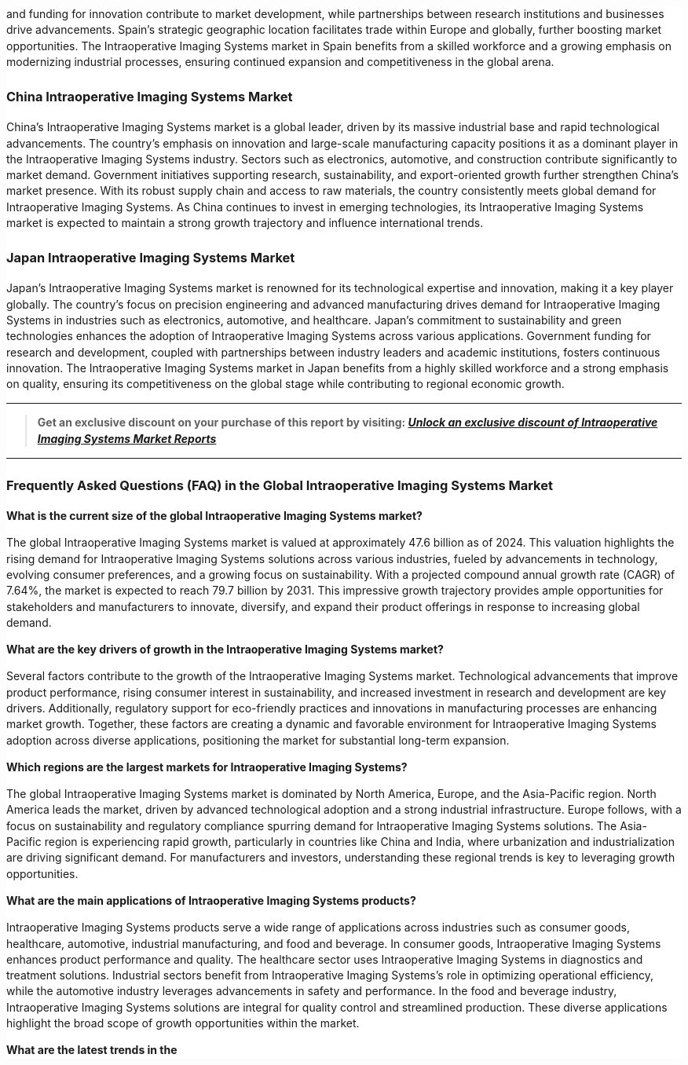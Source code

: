and funding for innovation contribute to market development, while partnerships between research institutions and businesses drive advancements. Spain&rsquo;s strategic geographic location facilitates trade within Europe and globally, further boosting market opportunities. The Intraoperative Imaging Systems market in Spain benefits from a skilled workforce and a growing emphasis on modernizing industrial processes, ensuring continued expansion and competitiveness in the global arena.</p><h3>China Intraoperative Imaging Systems Market</h3><p>China&rsquo;s Intraoperative Imaging Systems market is a global leader, driven by its massive industrial base and rapid technological advancements. The country&rsquo;s emphasis on innovation and large-scale manufacturing capacity positions it as a dominant player in the Intraoperative Imaging Systems industry. Sectors such as electronics, automotive, and construction contribute significantly to market demand. Government initiatives supporting research, sustainability, and export-oriented growth further strengthen China&rsquo;s market presence. With its robust supply chain and access to raw materials, the country consistently meets global demand for Intraoperative Imaging Systems. As China continues to invest in emerging technologies, its Intraoperative Imaging Systems market is expected to maintain a strong growth trajectory and influence international trends.</p><h3>Japan Intraoperative Imaging Systems Market</h3><p>Japan&rsquo;s Intraoperative Imaging Systems market is renowned for its technological expertise and innovation, making it a key player globally. The country&rsquo;s focus on precision engineering and advanced manufacturing drives demand for Intraoperative Imaging Systems in industries such as electronics, automotive, and healthcare. Japan&rsquo;s commitment to sustainability and green technologies enhances the adoption of Intraoperative Imaging Systems across various applications. Government funding for research and development, coupled with partnerships between industry leaders and academic institutions, fosters continuous innovation. The Intraoperative Imaging Systems market in Japan benefits from a highly skilled workforce and a strong emphasis on quality, ensuring its competitiveness on the global stage while contributing to regional economic growth.</p><hr /><blockquote><p><strong>Get an exclusive discount on your purchase of this report by visiting: <em><a href="://marketresearchpulse.com/ask-for-discount/80692?utm_source=Github&amp;utm_medium=112">Unlock an exclusive discount of Intraoperative Imaging Systems Market Reports</a></em>&nbsp;</strong></p></blockquote><hr /><h3>Frequently Asked Questions (FAQ) in the Global Intraoperative Imaging Systems Market</h3><p><strong>What is the current size of the global Intraoperative Imaging Systems market?</strong></p><p>The global Intraoperative Imaging Systems market is valued at approximately 47.6 billion as of 2024. This valuation highlights the rising demand for Intraoperative Imaging Systems solutions across various industries, fueled by advancements in technology, evolving consumer preferences, and a growing focus on sustainability. With a projected compound annual growth rate (CAGR) of 7.64%, the market is expected to reach 79.7 billion by 2031. This impressive growth trajectory provides ample opportunities for stakeholders and manufacturers to innovate, diversify, and expand their product offerings in response to increasing global demand.</p><p><strong>What are the key drivers of growth in the Intraoperative Imaging Systems market?</strong></p><p>Several factors contribute to the growth of the Intraoperative Imaging Systems market. Technological advancements that improve product performance, rising consumer interest in sustainability, and increased investment in research and development are key drivers. Additionally, regulatory support for eco-friendly practices and innovations in manufacturing processes are enhancing market growth. Together, these factors are creating a dynamic and favorable environment for Intraoperative Imaging Systems adoption across diverse applications, positioning the market for substantial long-term expansion.</p><p><strong>Which regions are the largest markets for Intraoperative Imaging Systems?</strong></p><p>The global Intraoperative Imaging Systems market is dominated by North America, Europe, and the Asia-Pacific region. North America leads the market, driven by advanced technological adoption and a strong industrial infrastructure. Europe follows, with a focus on sustainability and regulatory compliance spurring demand for Intraoperative Imaging Systems solutions. The Asia-Pacific region is experiencing rapid growth, particularly in countries like China and India, where urbanization and industrialization are driving significant demand. For manufacturers and investors, understanding these regional trends is key to leveraging growth opportunities.</p><p><strong>What are the main applications of Intraoperative Imaging Systems products?</strong></p><p>Intraoperative Imaging Systems products serve a wide range of applications across industries such as consumer goods, healthcare, automotive, industrial manufacturing, and food and beverage. In consumer goods, Intraoperative Imaging Systems enhances product performance and quality. The healthcare sector uses Intraoperative Imaging Systems in diagnostics and treatment solutions. Industrial sectors benefit from Intraoperative Imaging Systems&rsquo;s role in optimizing operational efficiency, while the automotive industry leverages advancements in safety and performance. In the food and beverage industry, Intraoperative Imaging Systems solutions are integral for quality control and streamlined production. These diverse applications highlight the broad scope of growth opportunities within the market.</p><p><strong>What are the latest trends in the